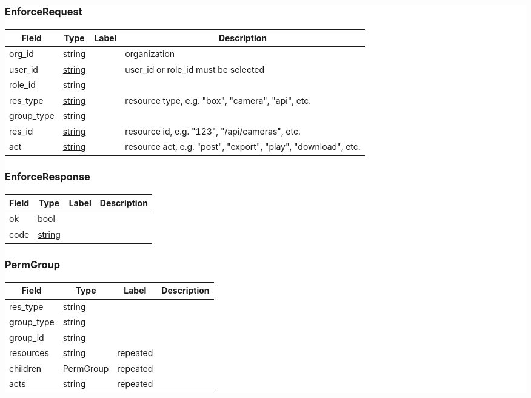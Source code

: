 <a name="perm-v1-EnforceRequest"></a>

### EnforceRequest



| Field | Type | Label | Description |
| ----- | ---- | ----- | ----------- |
| org_id | [string](#string) |  | organization |
| user_id | [string](#string) |  | user_id or role_id must be selected |
| role_id | [string](#string) |  |  |
| res_type | [string](#string) |  | resource type, e.g. &#34;box&#34;, &#34;camera&#34;, &#34;api&#34;, etc. |
| group_type | [string](#string) |  |  |
| res_id | [string](#string) |  | resource id, e.g. &#34;123&#34;, &#34;/api/cameras&#34;, etc. |
| act | [string](#string) |  | resource act, e.g. &#34;post&#34;, &#34;export&#34;, &#34;play&#34;, &#34;download&#34;, etc. |






<a name="perm-v1-EnforceResponse"></a>

### EnforceResponse



| Field | Type | Label | Description |
| ----- | ---- | ----- | ----------- |
| ok | [bool](#bool) |  |  |
| code | [string](#string) |  |  |






<a name="perm-v1-PermGroup"></a>

### PermGroup



| Field | Type | Label | Description |
| ----- | ---- | ----- | ----------- |
| res_type | [string](#string) |  |  |
| group_type | [string](#string) |  |  |
| group_id | [string](#string) |  |  |
| resources | [string](#string) | repeated |  |
| children | [PermGroup](#perm-v1-PermGroup) | repeated |  |
| acts | [string](#string) | repeated |  |
